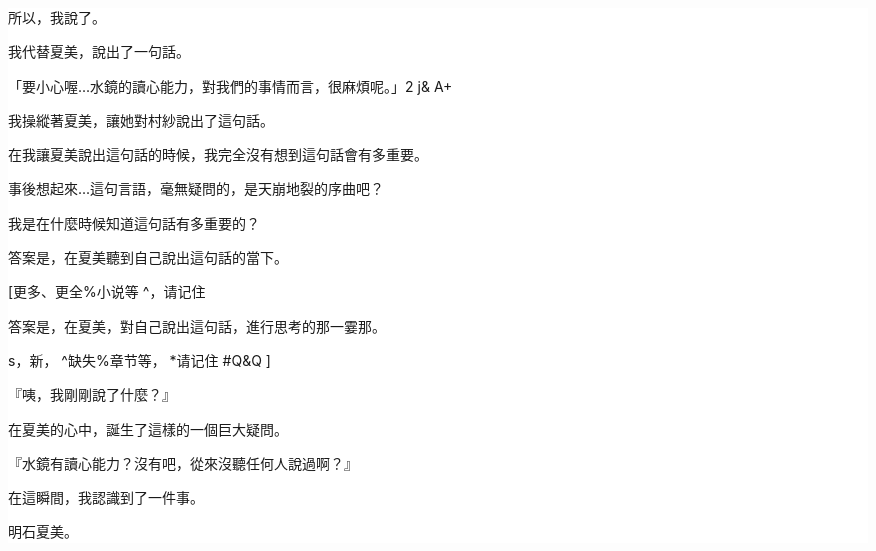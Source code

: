 



所以，我說了。





我代替夏美，說出了一句話。





「要小心喔...水鏡的讀心能力，對我們的事情而言，很麻煩呢。」2 j& A+





我操縱著夏美，讓她對村紗說出了這句話。



在我讓夏美說出這句話的時候，我完全沒有想到這句話會有多重要。





事後想起來...這句言語，毫無疑問的，是天崩地裂的序曲吧？





我是在什麼時候知道這句話有多重要的？





答案是，在夏美聽到自己說出這句話的當下。



 [更多、更全%小说等 ^，请记住



答案是，在夏美，對自己說出這句話，進行思考的那一霎那。



s，新， ^缺失%章节等， *请记住 #Q&Q ]



『咦，我剛剛說了什麼？』



在夏美的心中，誕生了這樣的一個巨大疑問。



『水鏡有讀心能力？沒有吧，從來沒聽任何人說過啊？』





在這瞬間，我認識到了一件事。



明石夏美。

